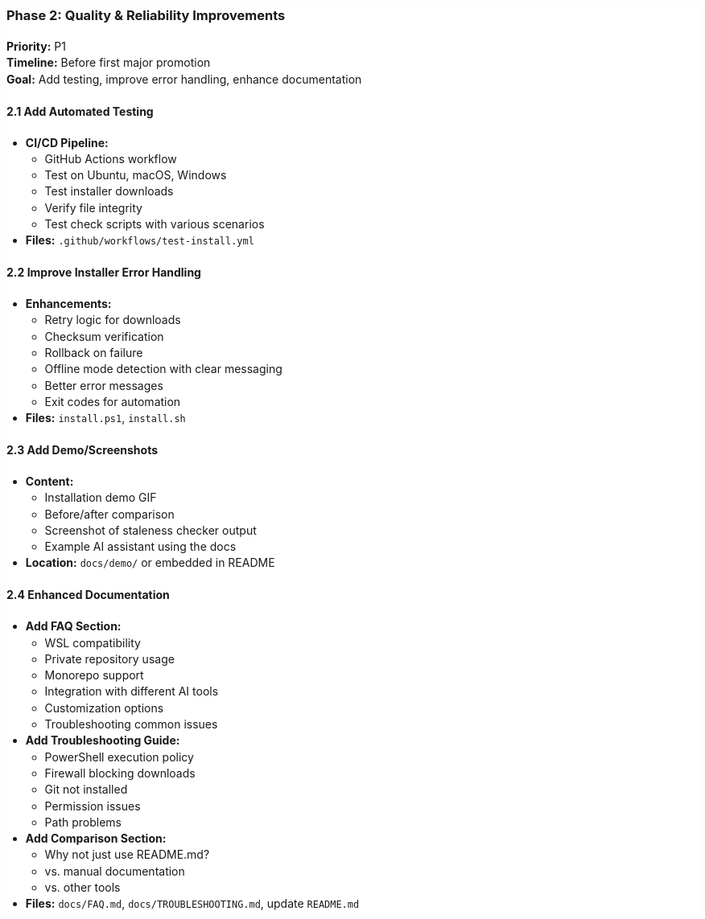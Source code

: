 
### Phase 2: Quality & Reliability Improvements
**Priority:** P1  
**Timeline:** Before first major promotion  
**Goal:** Add testing, improve error handling, enhance documentation

#### 2.1 Add Automated Testing
- **CI/CD Pipeline:**
  - GitHub Actions workflow
  - Test on Ubuntu, macOS, Windows
  - Test installer downloads
  - Verify file integrity
  - Test check scripts with various scenarios
- **Files:** `.github/workflows/test-install.yml`

#### 2.2 Improve Installer Error Handling
- **Enhancements:**
  - Retry logic for downloads
  - Checksum verification
  - Rollback on failure
  - Offline mode detection with clear messaging
  - Better error messages
  - Exit codes for automation
- **Files:** `install.ps1`, `install.sh`

#### 2.3 Add Demo/Screenshots
- **Content:**
  - Installation demo GIF
  - Before/after comparison
  - Screenshot of staleness checker output
  - Example AI assistant using the docs
- **Location:** `docs/demo/` or embedded in README

#### 2.4 Enhanced Documentation
- **Add FAQ Section:**
  - WSL compatibility
  - Private repository usage
  - Monorepo support
  - Integration with different AI tools
  - Customization options
  - Troubleshooting common issues
- **Add Troubleshooting Guide:**
  - PowerShell execution policy
  - Firewall blocking downloads
  - Git not installed
  - Permission issues
  - Path problems
- **Add Comparison Section:**
  - Why not just use README.md?
  - vs. manual documentation
  - vs. other tools
- **Files:** `docs/FAQ.md`, `docs/TROUBLESHOOTING.md`, update `README.md`

